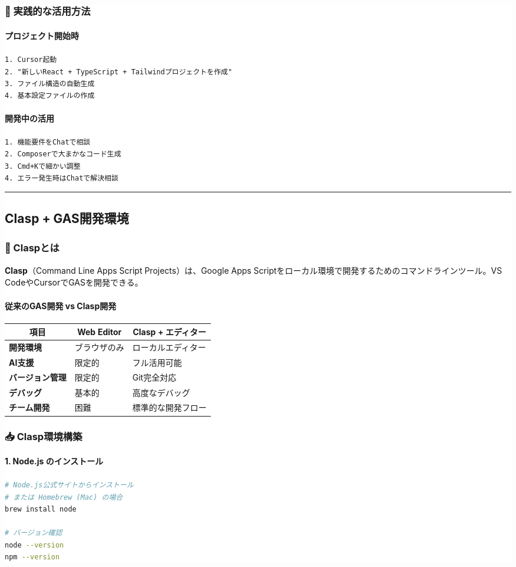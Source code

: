 ### 💼 実践的な活用方法

#### プロジェクト開始時
```
1. Cursor起動
2. "新しいReact + TypeScript + Tailwindプロジェクトを作成"
3. ファイル構造の自動生成
4. 基本設定ファイルの作成
```

#### 開発中の活用
```
1. 機能要件をChatで相談
2. Composerで大まかなコード生成
3. Cmd+Kで細かい調整
4. エラー発生時はChatで解決相談
```

---

## Clasp + GAS開発環境

### 🔧 Claspとは

**Clasp**（Command Line Apps Script Projects）は、Google Apps Scriptをローカル環境で開発するためのコマンドラインツール。VS CodeやCursorでGASを開発できる。

#### 従来のGAS開発 vs Clasp開発

| 項目 | Web Editor | Clasp + エディター |
|------|------------|-------------------|
| **開発環境** | ブラウザのみ | ローカルエディター |
| **AI支援** | 限定的 | フル活用可能 |
| **バージョン管理** | 限定的 | Git完全対応 |
| **デバッグ** | 基本的 | 高度なデバッグ |
| **チーム開発** | 困難 | 標準的な開発フロー |

### 📥 Clasp環境構築

#### 1. Node.js のインストール
```bash
# Node.js公式サイトからインストール
# または Homebrew (Mac) の場合
brew install node

# バージョン確認
node --version
npm --version
```
